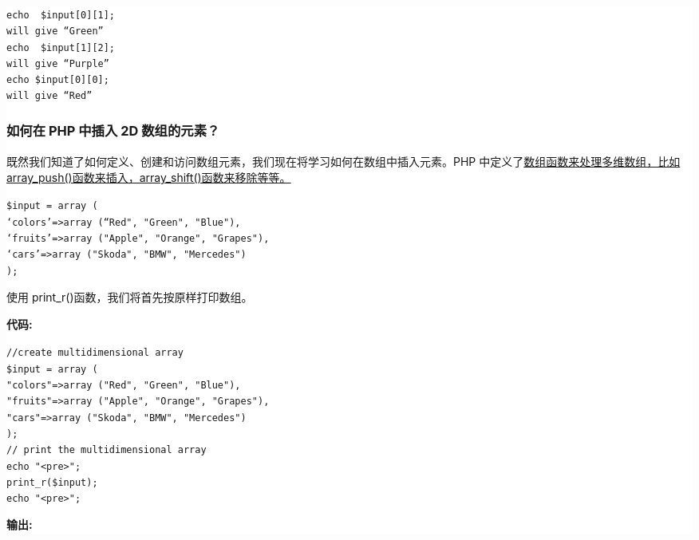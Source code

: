 ```
echo  $input[0][1];
will give “Green”
echo  $input[1][2];
will give “Purple”
echo $input[0][0];
will give “Red”
```

### 如何在 PHP 中插入 2D 数组的元素？

既然我们知道了如何定义、创建和访问数组元素，我们现在将学习如何在数组中插入元素。PHP 中定义了[数组函数来处理多维数组，比如 array_push()函数来插入，array_shift()函数来移除等等。](https://www.educba.com/php-array-functions/)

```
$input = array (
‘colors’=>array (“Red", "Green", "Blue"),
‘fruits’=>array ("Apple", "Orange", "Grapes"),
‘cars’=>array ("Skoda", "BMW", "Mercedes")
);
```

使用 print_r()函数，我们将首先按原样打印数组。

**代码:**

```
//create multidimensional array
$input = array (
"colors"=>array ("Red", "Green", "Blue"),
"fruits"=>array ("Apple", "Orange", "Grapes"),
"cars"=>array ("Skoda", "BMW", "Mercedes")
);
// print the multidimensional array
echo "<pre>";
print_r($input);
echo "<pre>";
```

**输出:**

